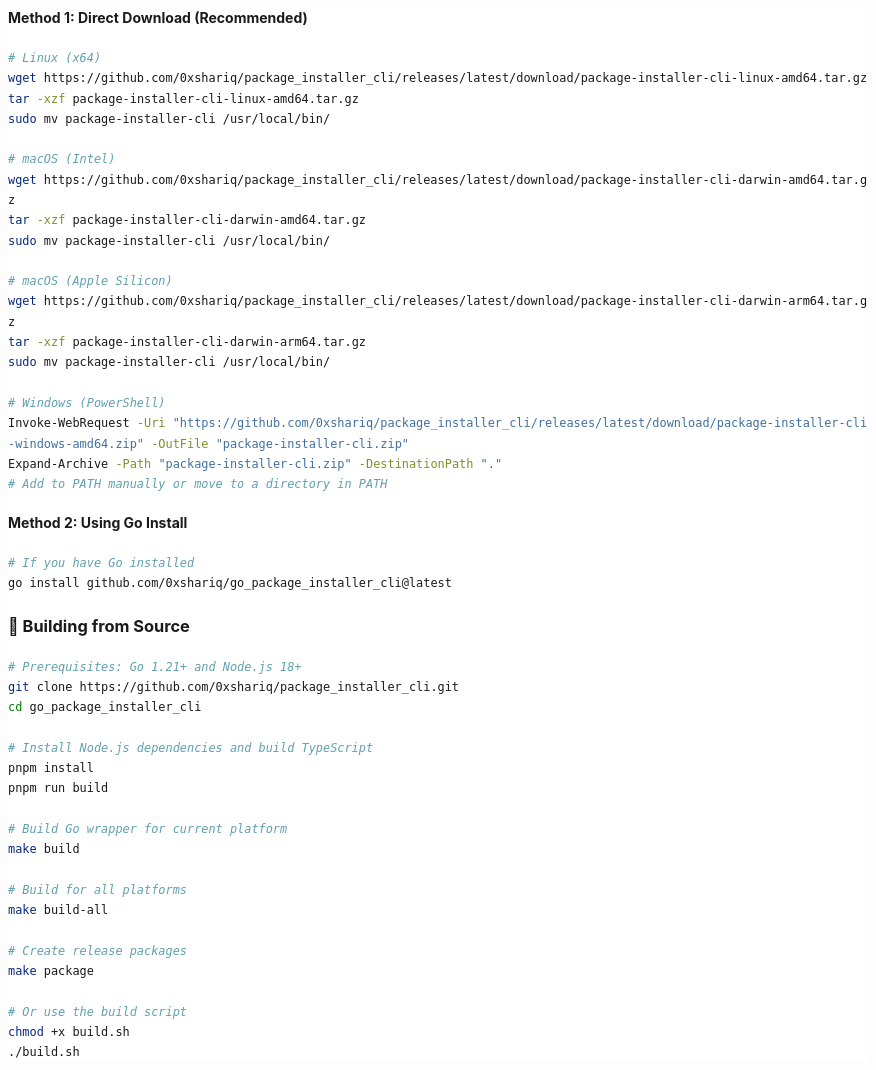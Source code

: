 #### Method 1: Direct Download (Recommended)

```bash
# Linux (x64)
wget https://github.com/0xshariq/package_installer_cli/releases/latest/download/package-installer-cli-linux-amd64.tar.gz
tar -xzf package-installer-cli-linux-amd64.tar.gz
sudo mv package-installer-cli /usr/local/bin/

# macOS (Intel)
wget https://github.com/0xshariq/package_installer_cli/releases/latest/download/package-installer-cli-darwin-amd64.tar.gz
tar -xzf package-installer-cli-darwin-amd64.tar.gz
sudo mv package-installer-cli /usr/local/bin/

# macOS (Apple Silicon)
wget https://github.com/0xshariq/package_installer_cli/releases/latest/download/package-installer-cli-darwin-arm64.tar.gz
tar -xzf package-installer-cli-darwin-arm64.tar.gz
sudo mv package-installer-cli /usr/local/bin/

# Windows (PowerShell)
Invoke-WebRequest -Uri "https://github.com/0xshariq/package_installer_cli/releases/latest/download/package-installer-cli-windows-amd64.zip" -OutFile "package-installer-cli.zip"
Expand-Archive -Path "package-installer-cli.zip" -DestinationPath "."
# Add to PATH manually or move to a directory in PATH
```

#### Method 2: Using Go Install

```bash
# If you have Go installed
go install github.com/0xshariq/go_package_installer_cli@latest
```

### 🔧 Building from Source

```bash
# Prerequisites: Go 1.21+ and Node.js 18+
git clone https://github.com/0xshariq/package_installer_cli.git
cd go_package_installer_cli

# Install Node.js dependencies and build TypeScript
pnpm install
pnpm run build

# Build Go wrapper for current platform
make build

# Build for all platforms
make build-all

# Create release packages
make package

# Or use the build script
chmod +x build.sh
./build.sh
```
